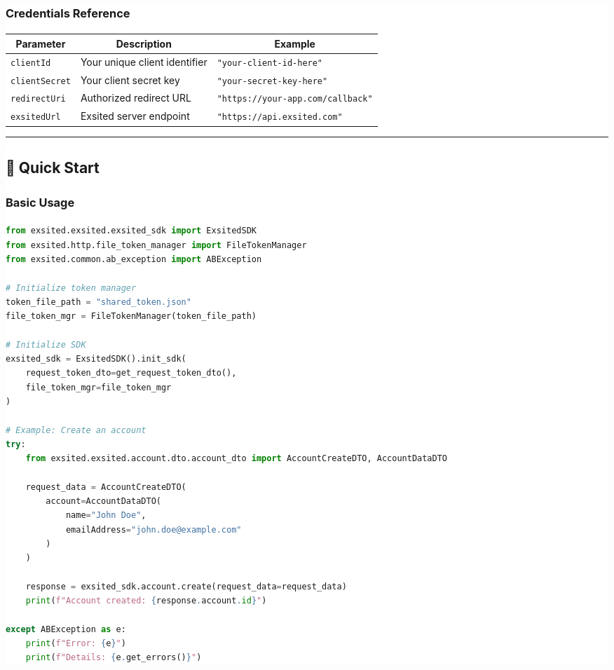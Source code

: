 ### Credentials Reference

| Parameter | Description | Example |
|-----------|-------------|---------|
| `clientId` | Your unique client identifier | `"your-client-id-here"` |
| `clientSecret` | Your client secret key | `"your-secret-key-here"` |
| `redirectUri` | Authorized redirect URL | `"https://your-app.com/callback"` |
| `exsitedUrl` | Exsited server endpoint | `"https://api.exsited.com"` |

---

## 🏁 Quick Start

### Basic Usage

```python
from exsited.exsited.exsited_sdk import ExsitedSDK
from exsited.http.file_token_manager import FileTokenManager
from exsited.common.ab_exception import ABException

# Initialize token manager
token_file_path = "shared_token.json"
file_token_mgr = FileTokenManager(token_file_path)

# Initialize SDK
exsited_sdk = ExsitedSDK().init_sdk(
    request_token_dto=get_request_token_dto(),
    file_token_mgr=file_token_mgr
)

# Example: Create an account
try:
    from exsited.exsited.account.dto.account_dto import AccountCreateDTO, AccountDataDTO
    
    request_data = AccountCreateDTO(
        account=AccountDataDTO(
            name="John Doe",
            emailAddress="john.doe@example.com"
        )
    )
    
    response = exsited_sdk.account.create(request_data=request_data)
    print(f"Account created: {response.account.id}")
    
except ABException as e:
    print(f"Error: {e}")
    print(f"Details: {e.get_errors()}")
```
